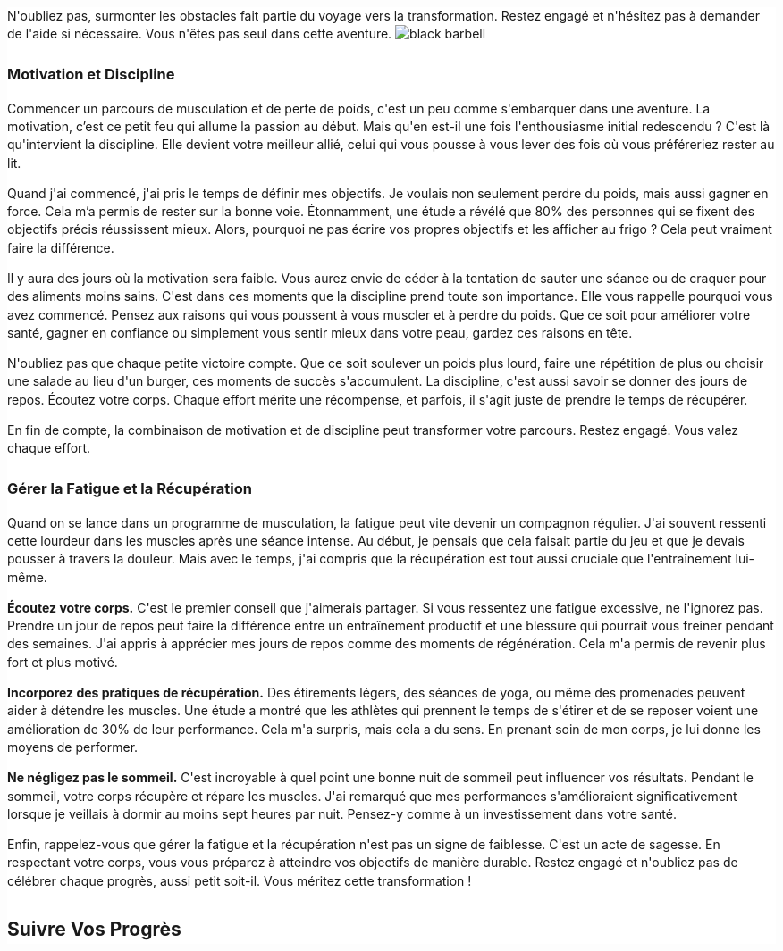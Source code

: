 N'oubliez pas, surmonter les obstacles fait partie du voyage vers la transformation. Restez engagé et n'hésitez pas à demander de l'aide si nécessaire. Vous n'êtes pas seul dans cette aventure. ![black barbell](/images/blog/programmes-de-musculation/se-muscler-et-perdre-du-poids/muscle_poids_2FJHQpYWXFw.jpg "black barbell")
### Motivation et Discipline

Commencer un parcours de musculation et de perte de poids, c'est un peu comme s'embarquer dans une aventure. La motivation, c’est ce petit feu qui allume la passion au début. Mais qu'en est-il une fois l'enthousiasme initial redescendu ? C'est là qu'intervient la discipline. Elle devient votre meilleur allié, celui qui vous pousse à vous lever des fois où vous préféreriez rester au lit.

Quand j'ai commencé, j'ai pris le temps de définir mes objectifs. Je voulais non seulement perdre du poids, mais aussi gagner en force. Cela m’a permis de rester sur la bonne voie. Étonnamment, une étude a révélé que 80% des personnes qui se fixent des objectifs précis réussissent mieux. Alors, pourquoi ne pas écrire vos propres objectifs et les afficher au frigo ? Cela peut vraiment faire la différence.

Il y aura des jours où la motivation sera faible. Vous aurez envie de céder à la tentation de sauter une séance ou de craquer pour des aliments moins sains. C'est dans ces moments que la discipline prend toute son importance. Elle vous rappelle pourquoi vous avez commencé. Pensez aux raisons qui vous poussent à vous muscler et à perdre du poids. Que ce soit pour améliorer votre santé, gagner en confiance ou simplement vous sentir mieux dans votre peau, gardez ces raisons en tête.

N'oubliez pas que chaque petite victoire compte. Que ce soit soulever un poids plus lourd, faire une répétition de plus ou choisir une salade au lieu d'un burger, ces moments de succès s'accumulent. La discipline, c'est aussi savoir se donner des jours de repos. Écoutez votre corps. Chaque effort mérite une récompense, et parfois, il s'agit juste de prendre le temps de récupérer.

En fin de compte, la combinaison de motivation et de discipline peut transformer votre parcours. Restez engagé. Vous valez chaque effort.
### Gérer la Fatigue et la Récupération

Quand on se lance dans un programme de musculation, la fatigue peut vite devenir un compagnon régulier. J'ai souvent ressenti cette lourdeur dans les muscles après une séance intense. Au début, je pensais que cela faisait partie du jeu et que je devais pousser à travers la douleur. Mais avec le temps, j'ai compris que la récupération est tout aussi cruciale que l'entraînement lui-même.

**Écoutez votre corps.** C'est le premier conseil que j'aimerais partager. Si vous ressentez une fatigue excessive, ne l'ignorez pas. Prendre un jour de repos peut faire la différence entre un entraînement productif et une blessure qui pourrait vous freiner pendant des semaines. J'ai appris à apprécier mes jours de repos comme des moments de régénération. Cela m'a permis de revenir plus fort et plus motivé.

**Incorporez des pratiques de récupération.** Des étirements légers, des séances de yoga, ou même des promenades peuvent aider à détendre les muscles. Une étude a montré que les athlètes qui prennent le temps de s'étirer et de se reposer voient une amélioration de 30% de leur performance. Cela m'a surpris, mais cela a du sens. En prenant soin de mon corps, je lui donne les moyens de performer.

**Ne négligez pas le sommeil.** C'est incroyable à quel point une bonne nuit de sommeil peut influencer vos résultats. Pendant le sommeil, votre corps récupère et répare les muscles. J'ai remarqué que mes performances s'amélioraient significativement lorsque je veillais à dormir au moins sept heures par nuit. Pensez-y comme à un investissement dans votre santé.

Enfin, rappelez-vous que gérer la fatigue et la récupération n'est pas un signe de faiblesse. C'est un acte de sagesse. En respectant votre corps, vous vous préparez à atteindre vos objectifs de manière durable. Restez engagé et n'oubliez pas de célébrer chaque progrès, aussi petit soit-il. Vous méritez cette transformation !
## Suivre Vos Progrès
